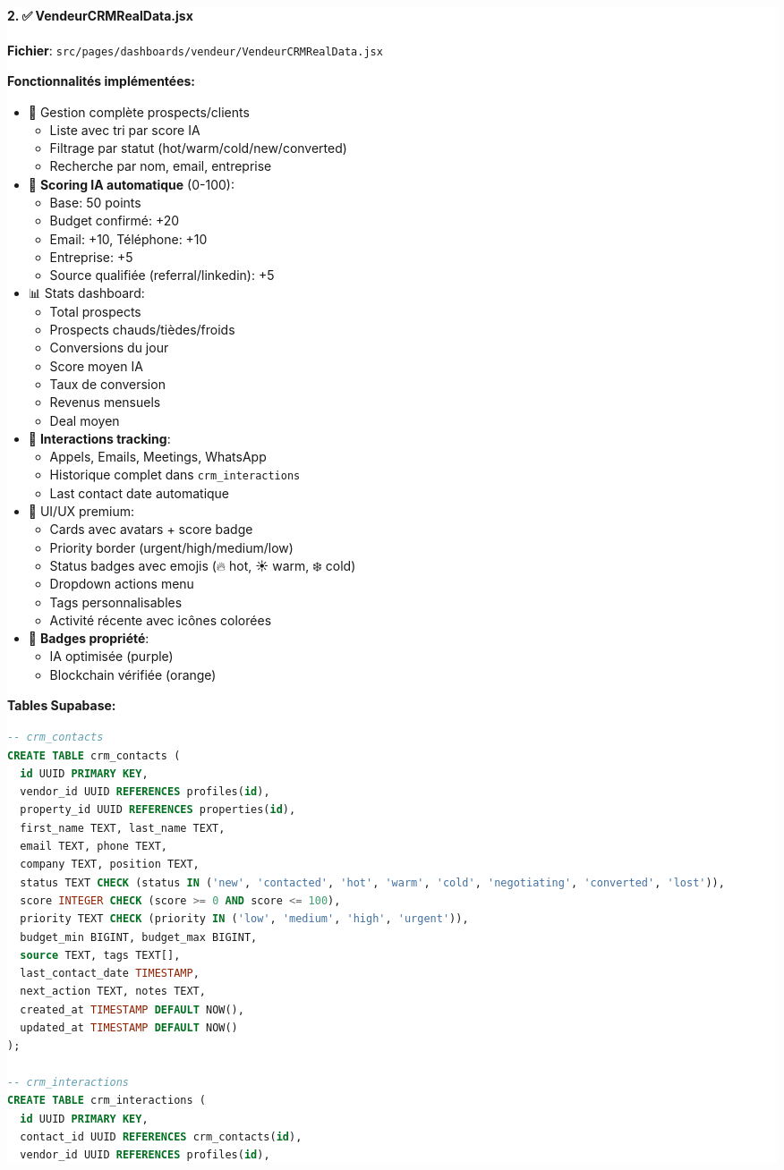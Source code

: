 
#### 2. ✅ VendeurCRMRealData.jsx
**Fichier**: `src/pages/dashboards/vendeur/VendeurCRMRealData.jsx`

**Fonctionnalités implémentées:**
- 👥 Gestion complète prospects/clients
  - Liste avec tri par score IA
  - Filtrage par statut (hot/warm/cold/new/converted)
  - Recherche par nom, email, entreprise
- 🧠 **Scoring IA automatique** (0-100):
  - Base: 50 points
  - Budget confirmé: +20
  - Email: +10, Téléphone: +10
  - Entreprise: +5
  - Source qualifiée (referral/linkedin): +5
- 📊 Stats dashboard:
  - Total prospects
  - Prospects chauds/tièdes/froids
  - Conversions du jour
  - Score moyen IA
  - Taux de conversion
  - Revenus mensuels
  - Deal moyen
- 🔄 **Interactions tracking**:
  - Appels, Emails, Meetings, WhatsApp
  - Historique complet dans `crm_interactions`
  - Last contact date automatique
- 🎨 UI/UX premium:
  - Cards avec avatars + score badge
  - Priority border (urgent/high/medium/low)
  - Status badges avec emojis (🔥 hot, ☀️ warm, ❄️ cold)
  - Dropdown actions menu
  - Tags personnalisables
  - Activité récente avec icônes colorées
- 🔐 **Badges propriété**:
  - IA optimisée (purple)
  - Blockchain vérifiée (orange)

**Tables Supabase:**
```sql
-- crm_contacts
CREATE TABLE crm_contacts (
  id UUID PRIMARY KEY,
  vendor_id UUID REFERENCES profiles(id),
  property_id UUID REFERENCES properties(id),
  first_name TEXT, last_name TEXT,
  email TEXT, phone TEXT,
  company TEXT, position TEXT,
  status TEXT CHECK (status IN ('new', 'contacted', 'hot', 'warm', 'cold', 'negotiating', 'converted', 'lost')),
  score INTEGER CHECK (score >= 0 AND score <= 100),
  priority TEXT CHECK (priority IN ('low', 'medium', 'high', 'urgent')),
  budget_min BIGINT, budget_max BIGINT,
  source TEXT, tags TEXT[],
  last_contact_date TIMESTAMP,
  next_action TEXT, notes TEXT,
  created_at TIMESTAMP DEFAULT NOW(),
  updated_at TIMESTAMP DEFAULT NOW()
);

-- crm_interactions
CREATE TABLE crm_interactions (
  id UUID PRIMARY KEY,
  contact_id UUID REFERENCES crm_contacts(id),
  vendor_id UUID REFERENCES profiles(id),
```